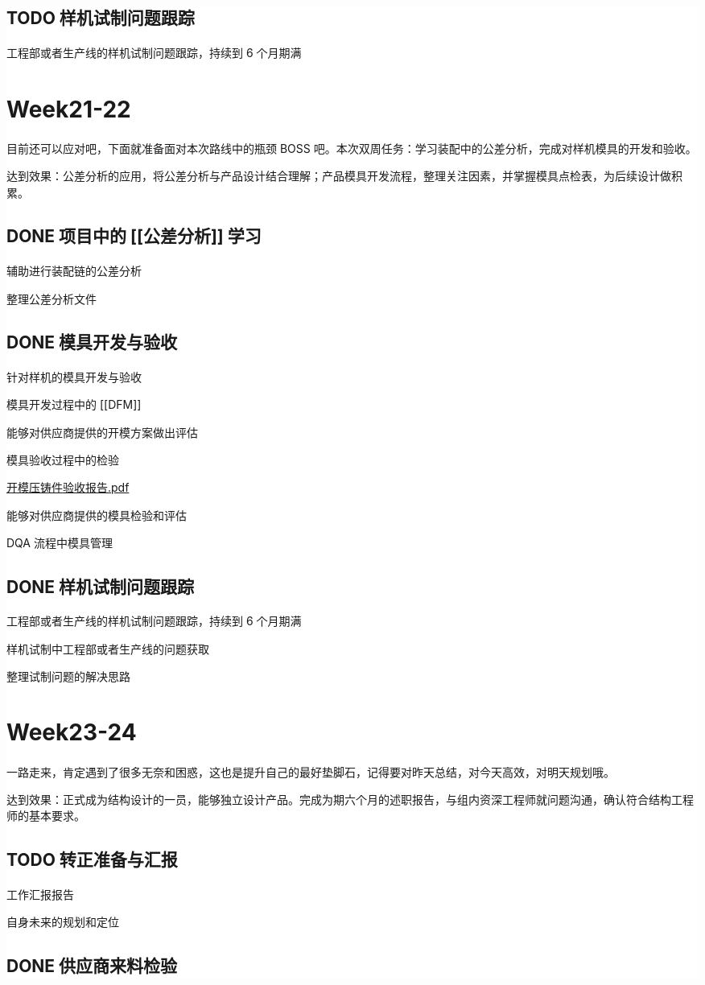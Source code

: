 ## TODO 样机试制问题跟踪

工程部或者生产线的样机试制问题跟踪，持续到 6 个月期满

# Week21-22

目前还可以应对吧，下面就准备面对本次路线中的瓶颈 BOSS 吧。本次双周任务：学习装配中的公差分析，完成对样机模具的开发和验收。

达到效果：公差分析的应用，将公差分析与产品设计结合理解；产品模具开发流程，整理关注因素，并掌握模具点检表，为后续设计做积累。

## DONE 项目中的 [[公差分析]] 学习

辅助进行装配链的公差分析

整理公差分析文件

## DONE 模具开发与验收

针对样机的模具开发与验收

模具开发过程中的 [[DFM]]

能够对供应商提供的开模方案做出评估

模具验收过程中的检验

[开模压铸件验收报告.pdf](../assets/EVT-ME-2020-0007_开模压铸件验收报告_1656905470998_0.pdf)

能够对供应商提供的模具检验和评估

DQA 流程中模具管理

## DONE 样机试制问题跟踪

工程部或者生产线的样机试制问题跟踪，持续到 6 个月期满

样机试制中工程部或者生产线的问题获取

整理试制问题的解决思路

# Week23-24

一路走来，肯定遇到了很多无奈和困惑，这也是提升自己的最好垫脚石，记得要对昨天总结，对今天高效，对明天规划哦。

达到效果：正式成为结构设计的一员，能够独立设计产品。完成为期六个月的述职报告，与组内资深工程师就问题沟通，确认符合结构工程师的基本要求。

## TODO 转正准备与汇报

工作汇报报告

自身未来的规划和定位

## DONE 供应商来料检验
